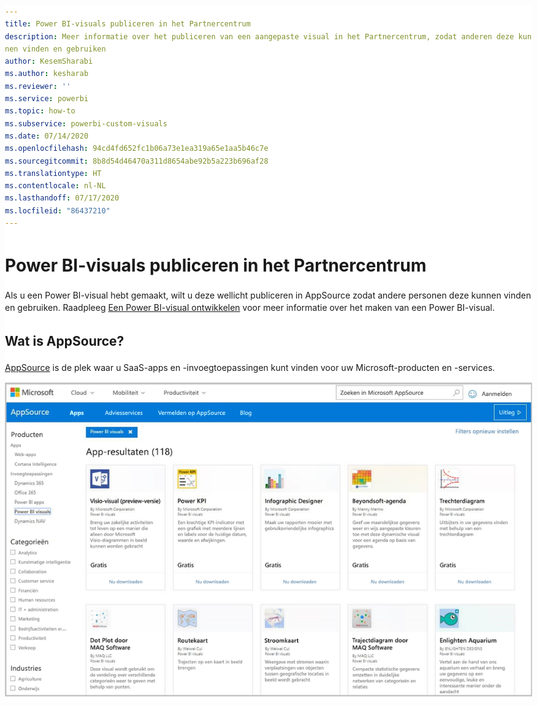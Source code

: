 ```yaml
---
title: Power BI-visuals publiceren in het Partnercentrum
description: Meer informatie over het publiceren van een aangepaste visual in het Partnercentrum, zodat anderen deze kunnen vinden en gebruiken
author: KesemSharabi
ms.author: kesharab
ms.reviewer: ''
ms.service: powerbi
ms.topic: how-to
ms.subservice: powerbi-custom-visuals
ms.date: 07/14/2020
ms.openlocfilehash: 94cd4fd652fc1b06a73e1ea319a65e1aa5b46c7e
ms.sourcegitcommit: 8b8d54d46470a311d8654abe92b5a223b696af28
ms.translationtype: HT
ms.contentlocale: nl-NL
ms.lasthandoff: 07/17/2020
ms.locfileid: "86437210"
---
```

# <a name="publish-power-bi-visuals-to-partner-center"></a>Power BI-visuals publiceren in het Partnercentrum

Als u een Power BI-visual hebt gemaakt, wilt u deze wellicht publiceren in AppSource zodat andere personen deze kunnen vinden en gebruiken. Raadpleeg [Een Power BI-visual ontwikkelen](custom-visual-develop-tutorial.md) voor meer informatie over het maken van een Power BI-visual.

## <a name="what-is-appsource"></a>Wat is AppSource?

[AppSource](https://appsource.microsoft.com/marketplace/apps?product=power-bi-visuals) is de plek waar u SaaS-apps en -invoegtoepassingen kunt vinden voor uw Microsoft-producten en -services.

![Schermopname van Power BI-visuals in AppSource.](media/office-store/appsource-01.png)
